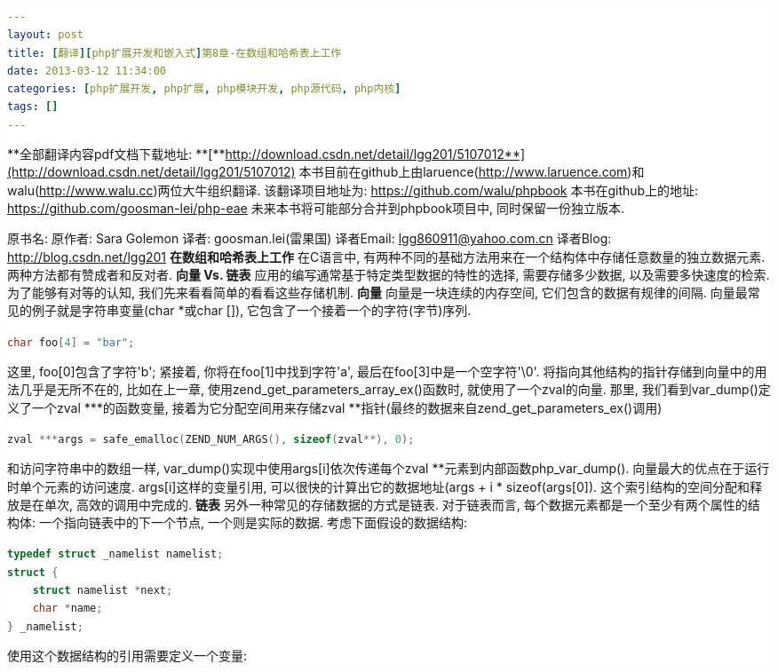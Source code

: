 ```yaml
---
layout: post
title: [翻译][php扩展开发和嵌入式]第8章-在数组和哈希表上工作
date: 2013-03-12 11:34:00
categories: [php扩展开发, php扩展, php模块开发, php源代码, php内核]
tags: []
---
```


**全部翻译内容pdf文档下载地址: **[**http://download.csdn.net/detail/lgg201/5107012**](http://download.csdn.net/detail/lgg201/5107012)
本书目前在github上由laruence(http://www.laruence.com)和walu(http://www.walu.cc)两位大牛组织翻译. 该翻译项目地址为: https://github.com/walu/phpbook
本书在github上的地址: https://github.com/goosman-lei/php-eae
未来本书将可能部分合并到phpbook项目中, 同时保留一份独立版本.

原书名: <Extending and Embedding PHP>
原作者: Sara Golemon
译者: goosman.lei(雷果国)
译者Email: lgg860911@yahoo.com.cn
译者Blog: http://blog.csdn.net/lgg201
**在数组和哈希表上工作**
在C语言中, 有两种不同的基础方法用来在一个结构体中存储任意数量的独立数据元素. 两种方法都有赞成者和反对者.
**向量 Vs. 链表**
应用的编写通常基于特定类型数据的特性的选择, 需要存储多少数据, 以及需要多快速度的检索. 为了能够有对等的认知, 我们先来看看简单的看看这些存储机制.
**向量**
向量是一块连续的内存空间, 它们包含的数据有规律的间隔. 向量最常见的例子就是字符串变量(char *或char []), 它包含了一个接着一个的字符(字节)序列.

```cpp
char foo[4] = "bar";

```
这里, foo[0]包含了字符'b'; 紧接着, 你将在foo[1]中找到字符'a', 最后在foo[3]中是一个空字符'\0'.
将指向其他结构的指针存储到向量中的用法几乎是无所不在的, 比如在上一章, 使用zend_get_parameters_array_ex()函数时, 就使用了一个zval的向量. 那里, 我们看到var_dump()定义了一个zval ***的函数变量, 接着为它分配空间用来存储zval **指针(最终的数据来自zend_get_parameters_ex()调用)

```cpp
zval ***args = safe_emalloc(ZEND_NUM_ARGS(), sizeof(zval**), 0);

```
和访问字符串中的数组一样, var_dump()实现中使用args[i]依次传递每个zval **元素到内部函数php_var_dump().
向量最大的优点在于运行时单个元素的访问速度. args[i]这样的变量引用, 可以很快的计算出它的数据地址(args + i * sizeof(args[0]). 这个索引结构的空间分配和释放是在单次, 高效的调用中完成的.
**链表**
另外一种常见的存储数据的方式是链表. 对于链表而言, 每个数据元素都是一个至少有两个属性的结构体: 一个指向链表中的下一个节点, 一个则是实际的数据. 考虑下面假设的数据结构:

```cpp
typedef struct _namelist namelist;
struct {
    struct namelist *next;
    char *name;
} _namelist;
```
使用这个数据结构的引用需要定义一个变量:
